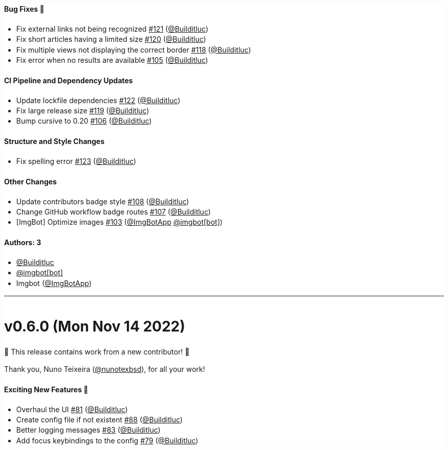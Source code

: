 #### Bug Fixes 🐛

- Fix external links not being recognized [#121](https://github.com/Builditluc/wiki-tui/pull/121) ([@Builditluc](https://github.com/Builditluc))
- Fix short articles having a limited size [#120](https://github.com/Builditluc/wiki-tui/pull/120) ([@Builditluc](https://github.com/Builditluc))
- Fix multiple views not displaying the correct border [#118](https://github.com/Builditluc/wiki-tui/pull/118) ([@Builditluc](https://github.com/Builditluc))
- Fix error when no results are available [#105](https://github.com/Builditluc/wiki-tui/pull/105) ([@Builditluc](https://github.com/Builditluc))

#### CI Pipeline and Dependency Updates

- Update lockfile dependencies [#122](https://github.com/Builditluc/wiki-tui/pull/122) ([@Builditluc](https://github.com/Builditluc))
- Fix large release size [#119](https://github.com/Builditluc/wiki-tui/pull/119) ([@Builditluc](https://github.com/Builditluc))
- Bump cursive to 0.20 [#106](https://github.com/Builditluc/wiki-tui/pull/106) ([@Builditluc](https://github.com/Builditluc))

#### Structure and Style Changes

- Fix spelling error [#123](https://github.com/Builditluc/wiki-tui/pull/123) ([@Builditluc](https://github.com/Builditluc))

#### Other Changes

- Update contributors badge style [#108](https://github.com/Builditluc/wiki-tui/pull/108) ([@Builditluc](https://github.com/Builditluc))
- Change GitHub workflow badge routes [#107](https://github.com/Builditluc/wiki-tui/pull/107) ([@Builditluc](https://github.com/Builditluc))
- [ImgBot] Optimize images [#103](https://github.com/Builditluc/wiki-tui/pull/103) ([@ImgBotApp](https://github.com/ImgBotApp) [@imgbot[bot]](https://github.com/imgbot[bot]))

#### Authors: 3

- [@Builditluc](https://github.com/Builditluc)
- [@imgbot[bot]](https://github.com/imgbot[bot])
- Imgbot ([@ImgBotApp](https://github.com/ImgBotApp))

---

# v0.6.0 (Mon Nov 14 2022)

:tada: This release contains work from a new contributor! :tada:

Thank you, Nuno Teixeira ([@nunotexbsd](https://github.com/nunotexbsd)), for all your work!

#### Exciting New Features 🎉

- Overhaul the UI [#81](https://github.com/Builditluc/wiki-tui/pull/81) ([@Builditluc](https://github.com/Builditluc))
- Create config file if not existent [#88](https://github.com/Builditluc/wiki-tui/pull/88) ([@Builditluc](https://github.com/Builditluc))
- Better logging messages [#83](https://github.com/Builditluc/wiki-tui/pull/83) ([@Builditluc](https://github.com/Builditluc))
- Add focus keybindings to the config [#79](https://github.com/Builditluc/wiki-tui/pull/79) ([@Builditluc](https://github.com/Builditluc))
